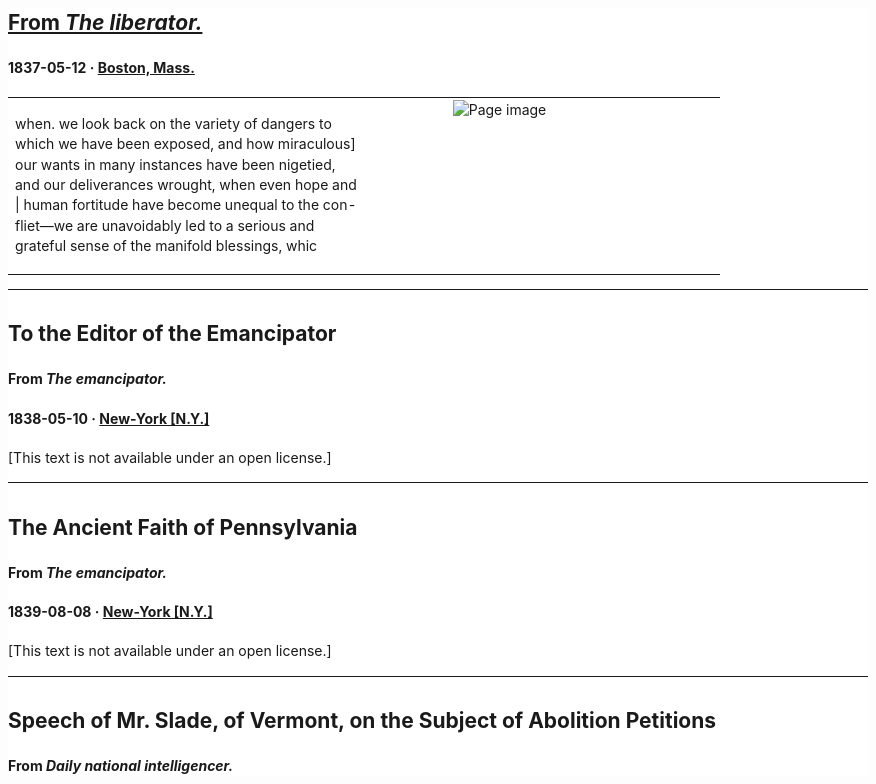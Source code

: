 
## [From _The liberator._](https://archive.org/details/sim_liberator_1837-05-12_7_20/page/n1/mode/1up?view=theater)

#### 1837-05-12 &middot; [Boston, Mass.](http://dbpedia.org/resource/Boston)

<table style="width: 100%;"><tr><td style="width: 50%">

  
when. we look back on the variety of dangers to  
which we have been exposed, and how miraculous]  
our wants in many instances have been nigetied,  
and our deliverances wrought, when even hope and  
| human fortitude have become unequal to the con-  
fliet—we are unavoidably led to a serious and  
grateful sense of the manifold blessings, whic
</td><td style="width: 50%; max-height: 75%; margin: auto; display: block;">
<img alt="Page image" src="https://iiif.archive.org/image/iiif/2/sim_liberator_1837-05-12_7_20%2Fsim_liberator_1837-05-12_7_20_jp2.zip%2Fsim_liberator_1837-05-12_7_20_jp2%2Fsim_liberator_1837-05-12_7_20_0001.jp2/pct:36.36986301369863,65.2559169872916,15.205479452054794,3.1829310947883878/600,/0/default.jpg"/>
</td>
</tr></table>

---

## To the Editor of the Emancipator

#### From _The emancipator._

#### 1838-05-10 &middot; [New-York [N.Y.]](http://dbpedia.org/resource/New_York_City)

[This text is not available under an open license.]

---

## The Ancient Faith of Pennsylvania

#### From _The emancipator._

#### 1839-08-08 &middot; [New-York [N.Y.]](http://dbpedia.org/resource/New_York_City)

[This text is not available under an open license.]

---

## Speech of Mr. Slade, of Vermont, on the Subject of Abolition Petitions

#### From _Daily national intelligencer._
